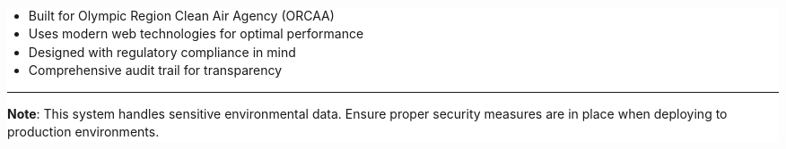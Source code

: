 - Built for Olympic Region Clean Air Agency (ORCAA)
- Uses modern web technologies for optimal performance
- Designed with regulatory compliance in mind
- Comprehensive audit trail for transparency

---

**Note**: This system handles sensitive environmental data. Ensure proper security measures are in place when deploying to production environments.
